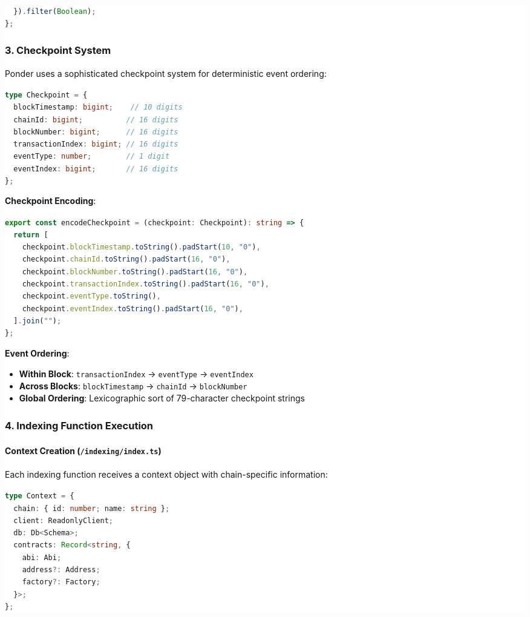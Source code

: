 ```typescript
  }).filter(Boolean);
};
```

### 3. Checkpoint System

Ponder uses a sophisticated checkpoint system for deterministic event ordering:

```typescript
type Checkpoint = {
  blockTimestamp: bigint;    // 10 digits
  chainId: bigint;          // 16 digits  
  blockNumber: bigint;      // 16 digits
  transactionIndex: bigint; // 16 digits
  eventType: number;        // 1 digit
  eventIndex: bigint;       // 16 digits
};
```

**Checkpoint Encoding**:
```typescript
export const encodeCheckpoint = (checkpoint: Checkpoint): string => {
  return [
    checkpoint.blockTimestamp.toString().padStart(10, "0"),
    checkpoint.chainId.toString().padStart(16, "0"),
    checkpoint.blockNumber.toString().padStart(16, "0"),
    checkpoint.transactionIndex.toString().padStart(16, "0"),
    checkpoint.eventType.toString(),
    checkpoint.eventIndex.toString().padStart(16, "0"),
  ].join("");
};
```

**Event Ordering**:
- **Within Block**: `transactionIndex` → `eventType` → `eventIndex`
- **Across Blocks**: `blockTimestamp` → `chainId` → `blockNumber`
- **Global Ordering**: Lexicographic sort of 79-character checkpoint strings

### 4. Indexing Function Execution

#### Context Creation (`/indexing/index.ts`)

Each indexing function receives a context object with chain-specific information:

```typescript
type Context = {
  chain: { id: number; name: string };
  client: ReadonlyClient;
  db: Db<Schema>;
  contracts: Record<string, {
    abi: Abi;
    address?: Address;
    factory?: Factory;
  }>;
};
```
